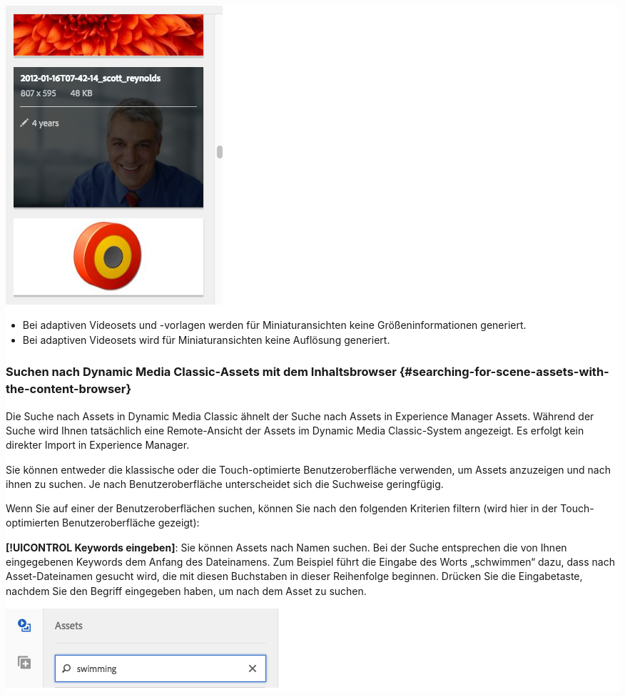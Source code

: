 ![chlimage_1-241](assets/chlimage_1-241.png)

* Bei adaptiven Videosets und -vorlagen werden für Miniaturansichten keine Größeninformationen generiert.
* Bei adaptiven Videosets wird für Miniaturansichten keine Auflösung generiert.

### Suchen nach Dynamic Media Classic-Assets mit dem Inhaltsbrowser {#searching-for-scene-assets-with-the-content-browser}

Die Suche nach Assets in Dynamic Media Classic ähnelt der Suche nach Assets in Experience Manager Assets. Während der Suche wird Ihnen tatsächlich eine Remote-Ansicht der Assets im Dynamic Media Classic-System angezeigt. Es erfolgt kein direkter Import in Experience Manager.

Sie können entweder die klassische oder die Touch-optimierte Benutzeroberfläche verwenden, um Assets anzuzeigen und nach ihnen zu suchen. Je nach Benutzeroberfläche unterscheidet sich die Suchweise geringfügig.

Wenn Sie auf einer der Benutzeroberflächen suchen, können Sie nach den folgenden Kriterien filtern (wird hier in der Touch-optimierten Benutzeroberfläche gezeigt):

**[!UICONTROL Keywords eingeben]**: Sie können Assets nach Namen suchen. Bei der Suche entsprechen die von Ihnen eingegebenen Keywords dem Anfang des Dateinamens. Zum Beispiel führt die Eingabe des Worts „schwimmen“ dazu, dass nach Asset-Dateinamen gesucht wird, die mit diesen Buchstaben in dieser Reihenfolge beginnen. Drücken Sie die Eingabetaste, nachdem Sie den Begriff eingegeben haben, um nach dem Asset zu suchen.

![chlimage_1-242](assets/chlimage_1-242.png)

